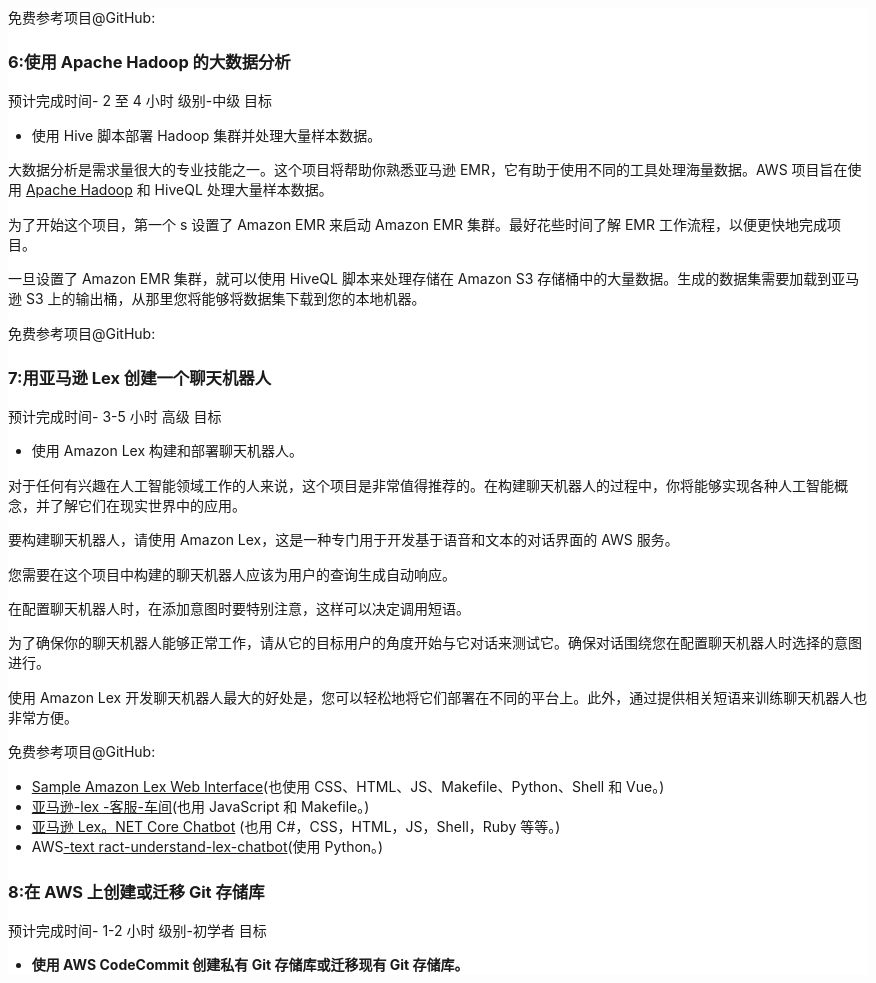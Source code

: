 免费参考项目@GitHub:

### 6:使用 Apache Hadoop 的大数据分析

预计完成时间- 2 至 4 小时
级别-中级
目标

*   使用 Hive 脚本部署 Hadoop 集群并处理大量样本数据。

大数据分析是需求量很大的专业技能之一。这个项目将帮助你熟悉亚马逊 EMR，它有助于使用不同的工具处理海量数据。AWS 项目旨在使用 [Apache Hadoop](https://hackr.io/blog/what-is-hadoop) 和 HiveQL 处理大量样本数据。

为了开始这个项目，第一个 s 设置了 Amazon EMR 来启动 Amazon EMR 集群。最好花些时间了解 EMR 工作流程，以便更快地完成项目。

一旦设置了 Amazon EMR 集群，就可以使用 HiveQL 脚本来处理存储在 Amazon S3 存储桶中的大量数据。生成的数据集需要加载到亚马逊 S3 上的输出桶，从那里您将能够将数据集下载到您的本地机器。

免费参考项目@GitHub:

### 7:用亚马逊 Lex 创建一个聊天机器人

预计完成时间- 3-5 小时
高级
目标

*   使用 Amazon Lex 构建和部署聊天机器人。

对于任何有兴趣在人工智能领域工作的人来说，这个项目是非常值得推荐的。在构建聊天机器人的过程中，你将能够实现各种人工智能概念，并了解它们在现实世界中的应用。

要构建聊天机器人，请使用 Amazon Lex，这是一种专门用于开发基于语音和文本的对话界面的 AWS 服务。

您需要在这个项目中构建的聊天机器人应该为用户的查询生成自动响应。

在配置聊天机器人时，在添加意图时要特别注意，这样可以决定调用短语。

为了确保你的聊天机器人能够正常工作，请从它的目标用户的角度开始与它对话来测试它。确保对话围绕您在配置聊天机器人时选择的意图进行。

使用 Amazon Lex 开发聊天机器人最大的好处是，您可以轻松地将它们部署在不同的平台上。此外，通过提供相关短语来训练聊天机器人也非常方便。

免费参考项目@GitHub:

*   [Sample Amazon Lex Web Interface](https://github.com/aws-samples/aws-lex-web-ui)(也使用 CSS、HTML、JS、Makefile、Python、Shell 和 Vue。)
*   [亚马逊-lex -客服-车间](https://github.com/aws-samples/amazon-lex-customerservice-workshop)(也用 JavaScript 和 Makefile。)
*   [亚马逊 Lex。NET Core Chatbot](https://github.com/aws-samples/aws-lex-net-chatbot) (也用 C#，CSS，HTML，JS，Shell，Ruby 等等。)
*   AWS[-text ract-understand-lex-chatbot](https://github.com/aws-samples/aws-textract-comprehend-lex-chatbot)(使用 Python。)

### 8:在 AWS 上创建或迁移 Git 存储库

预计完成时间- 1-2 小时
级别-初学者
目标

*   **使用 AWS CodeCommit 创建私有 Git 存储库或迁移现有 Git 存储库。**
